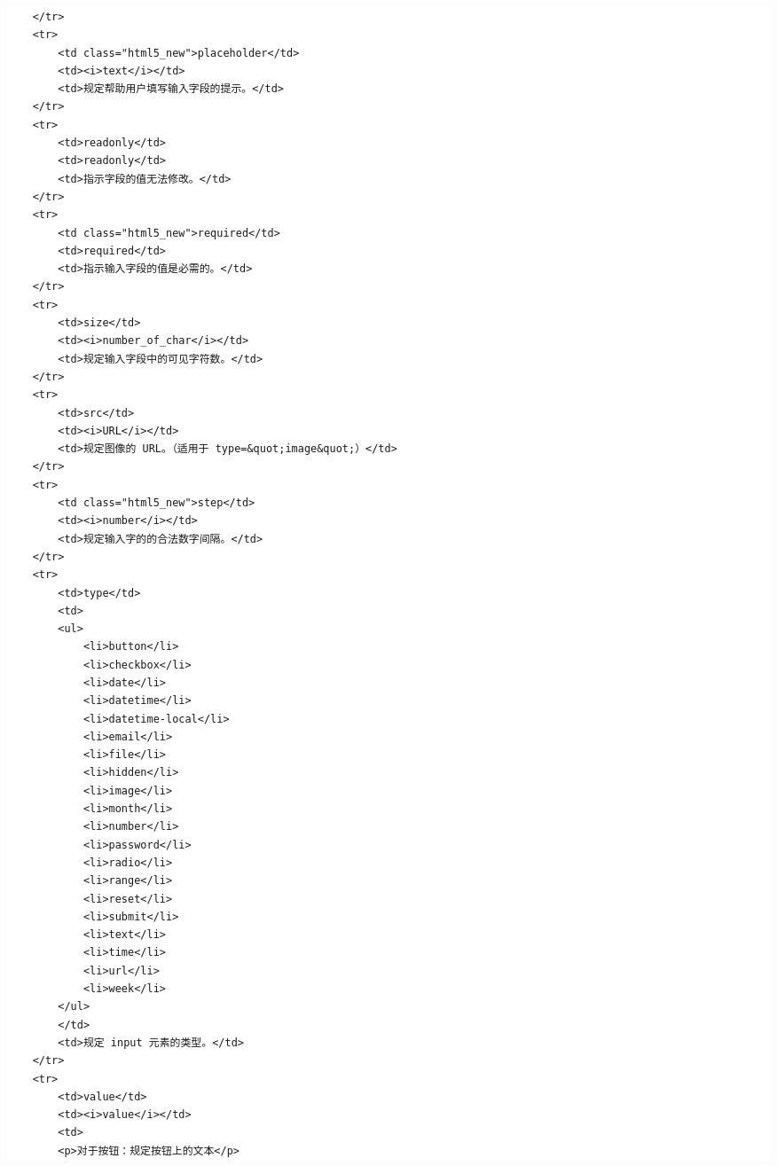         </tr>
        <tr>
            <td class="html5_new">placeholder</td>
            <td><i>text</i></td>
            <td>规定帮助用户填写输入字段的提示。</td>
        </tr>
        <tr>
            <td>readonly</td>
            <td>readonly</td>
            <td>指示字段的值无法修改。</td>
        </tr>
        <tr>
            <td class="html5_new">required</td>
            <td>required</td>
            <td>指示输入字段的值是必需的。</td>
        </tr>
        <tr>
            <td>size</td>
            <td><i>number_of_char</i></td>
            <td>规定输入字段中的可见字符数。</td>
        </tr>
        <tr>
            <td>src</td>
            <td><i>URL</i></td>
            <td>规定图像的 URL。（适用于 type=&quot;image&quot;）</td>
        </tr>
        <tr>
            <td class="html5_new">step</td>
            <td><i>number</i></td>
            <td>规定输入字的的合法数字间隔。</td>
        </tr>
        <tr>
            <td>type</td>
            <td>
            <ul>
                <li>button</li>
                <li>checkbox</li>
                <li>date</li>
                <li>datetime</li>
                <li>datetime-local</li>
                <li>email</li>
                <li>file</li>
                <li>hidden</li>
                <li>image</li>
                <li>month</li>
                <li>number</li>
                <li>password</li>
                <li>radio</li>
                <li>range</li>
                <li>reset</li>
                <li>submit</li>
                <li>text</li>
                <li>time</li>
                <li>url</li>
                <li>week</li>
            </ul>
            </td>
            <td>规定 input 元素的类型。</td>
        </tr>
        <tr>
            <td>value</td>
            <td><i>value</i></td>
            <td>
            <p>对于按钮：规定按钮上的文本</p>